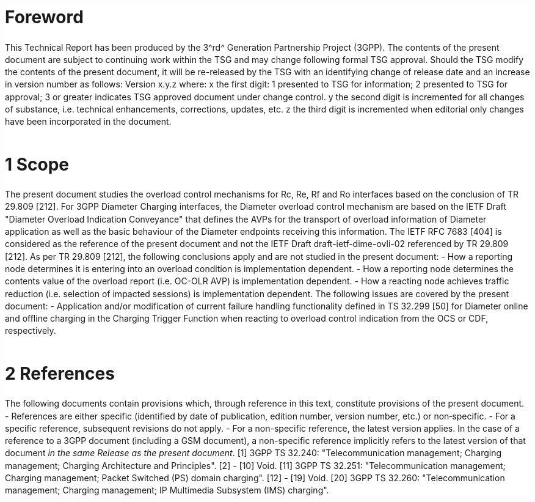 # Foreword
This Technical Report has been produced by the 3^rd^ Generation Partnership
Project (3GPP).
The contents of the present document are subject to continuing work within the
TSG and may change following formal TSG approval. Should the TSG modify the
contents of the present document, it will be re-released by the TSG with an
identifying change of release date and an increase in version number as
follows:
Version x.y.z
where:
x the first digit:
1 presented to TSG for information;
2 presented to TSG for approval;
3 or greater indicates TSG approved document under change control.
y the second digit is incremented for all changes of substance, i.e. technical
enhancements, corrections, updates, etc.
z the third digit is incremented when editorial only changes have been
incorporated in the document.
# 1 Scope
The present document studies the overload control mechanisms for Rc, Re, Rf
and Ro interfaces based on the conclusion of TR 29.809 [212].
For 3GPP Diameter Charging interfaces, the Diameter overload control mechanism
are based on the IETF Draft \"Diameter Overload Indication Conveyance\" that
defines the AVPs for the transport of overload information of Diameter
application as well as the basic behaviour of the Diameter endpoints receiving
this information.
The IETF RFC 7683 [404] is considered as the reference of the present document
and not the IETF Draft draft-ietf-dime-ovli-02 referenced by TR 29.809 [212].
As per TR 29.809 [212], the following conclusions apply and are not studied in
the present document:
\- How a reporting node determines it is entering into an overload condition
is implementation dependent.
\- How a reporting node determines the contents value of the overload report
(i.e. OC-OLR AVP) is implementation dependent.
\- How a reacting node achieves traffic reduction (i.e. selection of impacted
sessions) is implementation dependent.
The following issues are covered by the present document:
\- Application and/or modification of current failure handling functionality
defined in TS 32.299 [50] for Diameter online and offline charging in the
Charging Trigger Function when reacting to overload control indication from
the OCS or CDF, respectively.
# 2 References
The following documents contain provisions which, through reference in this
text, constitute provisions of the present document.
\- References are either specific (identified by date of publication, edition
number, version number, etc.) or non‑specific.
\- For a specific reference, subsequent revisions do not apply.
\- For a non-specific reference, the latest version applies. In the case of a
reference to a 3GPP document (including a GSM document), a non-specific
reference implicitly refers to the latest version of that document _in the
same Release as the present document_.
[1] 3GPP TS 32.240: \"Telecommunication management; Charging management;
Charging Architecture and Principles\".
[2] - [10] Void.
[11] 3GPP TS 32.251: \"Telecommunication management; Charging management;
Packet Switched (PS) domain charging\".
[12] - [19] Void.
[20] 3GPP TS 32.260: \"Telecommunication management; Charging management; IP
Multimedia Subsystem (IMS) charging\".